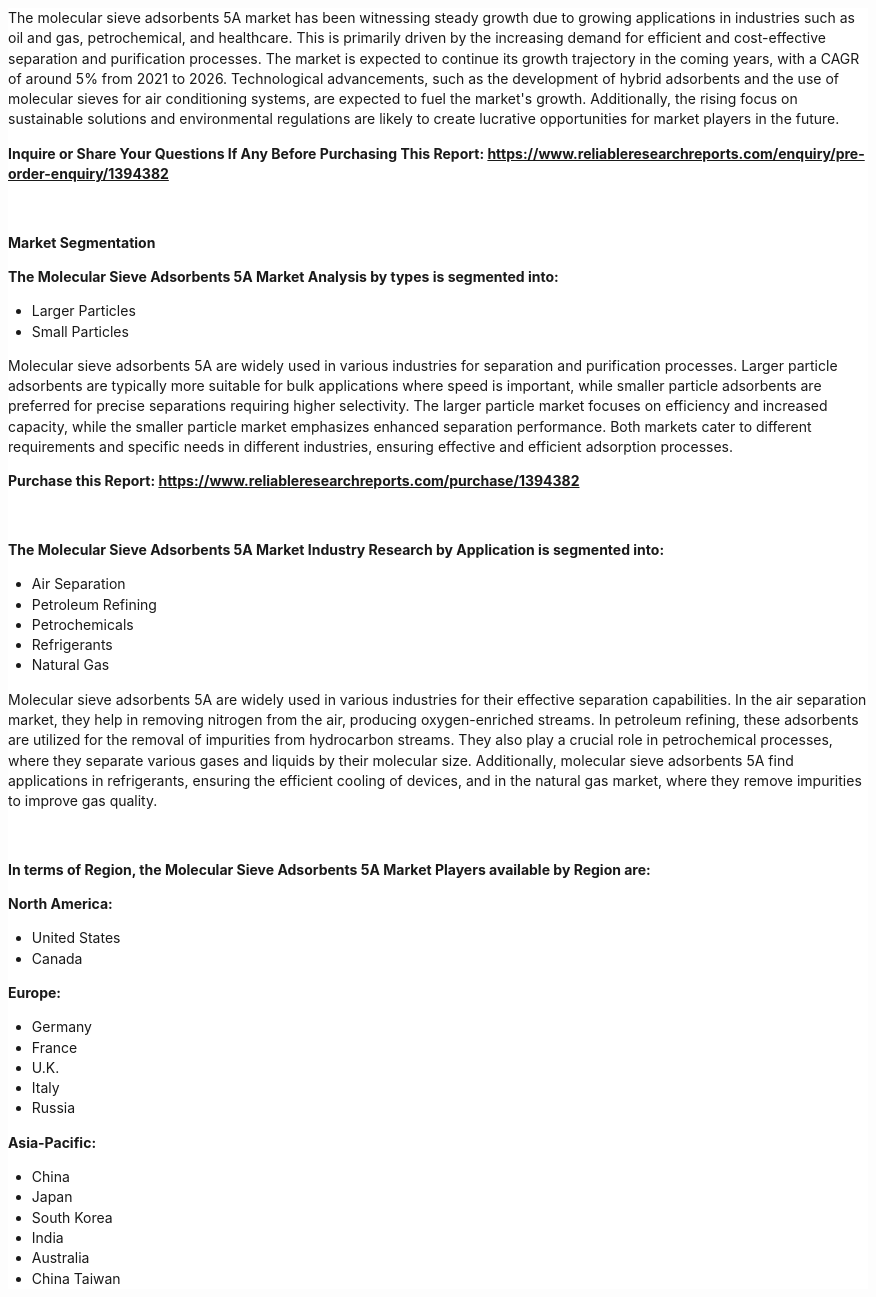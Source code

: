 <p><p>The molecular sieve adsorbents 5A market has been witnessing steady growth due to growing applications in industries such as oil and gas, petrochemical, and healthcare. This is primarily driven by the increasing demand for efficient and cost-effective separation and purification processes. The market is expected to continue its growth trajectory in the coming years, with a CAGR of around 5% from 2021 to 2026. Technological advancements, such as the development of hybrid adsorbents and the use of molecular sieves for air conditioning systems, are expected to fuel the market's growth. Additionally, the rising focus on sustainable solutions and environmental regulations are likely to create lucrative opportunities for market players in the future.</p></p>
<p><strong>Inquire or Share Your Questions If Any Before Purchasing This Report: <a href="https://www.reliableresearchreports.com/enquiry/pre-order-enquiry/1394382">https://www.reliableresearchreports.com/enquiry/pre-order-enquiry/1394382</a></strong></p>
<p>&nbsp;</p>
<p><strong>Market Segmentation</strong></p>
<p><strong>The Molecular Sieve Adsorbents 5A Market Analysis by types is segmented into:</strong></p>
<p><ul><li>Larger Particles</li><li>Small Particles</li></ul></p>
<p><p>Molecular sieve adsorbents 5A are widely used in various industries for separation and purification processes. Larger particle adsorbents are typically more suitable for bulk applications where speed is important, while smaller particle adsorbents are preferred for precise separations requiring higher selectivity. The larger particle market focuses on efficiency and increased capacity, while the smaller particle market emphasizes enhanced separation performance. Both markets cater to different requirements and specific needs in different industries, ensuring effective and efficient adsorption processes.</p></p>
<p><strong>Purchase this Report:&nbsp;<a href="https://www.reliableresearchreports.com/purchase/1394382">https://www.reliableresearchreports.com/purchase/1394382</a></strong></p>
<p>&nbsp;</p>
<p><strong>The Molecular Sieve Adsorbents 5A Market Industry Research by Application is segmented into:</strong></p>
<p><ul><li>Air Separation</li><li>Petroleum Refining</li><li>Petrochemicals</li><li>Refrigerants</li><li>Natural Gas</li></ul></p>
<p><p>Molecular sieve adsorbents 5A are widely used in various industries for their effective separation capabilities. In the air separation market, they help in removing nitrogen from the air, producing oxygen-enriched streams. In petroleum refining, these adsorbents are utilized for the removal of impurities from hydrocarbon streams. They also play a crucial role in petrochemical processes, where they separate various gases and liquids by their molecular size. Additionally, molecular sieve adsorbents 5A find applications in refrigerants, ensuring the efficient cooling of devices, and in the natural gas market, where they remove impurities to improve gas quality.</p></p>
<p>&nbsp;</p>
<p><strong>In terms of Region, the Molecular Sieve Adsorbents 5A Market Players available by Region are:</strong></p>
<p>
    <p> <strong> North America: </strong>
        <ul>
            <li>United States</li>
            <li>Canada</li>
        </ul>
        </p> 
    <p> <strong> Europe: </strong>
        <ul>
            <li>Germany</li>
            <li>France</li>
            <li>U.K.</li>
            <li>Italy</li>
            <li>Russia</li>
        </ul>
        </p> 
    <p> <strong> Asia-Pacific: </strong>
        <ul>
            <li>China</li>
            <li>Japan</li>
            <li>South Korea</li>
            <li>India</li>
            <li>Australia</li>
            <li>China Taiwan</li>